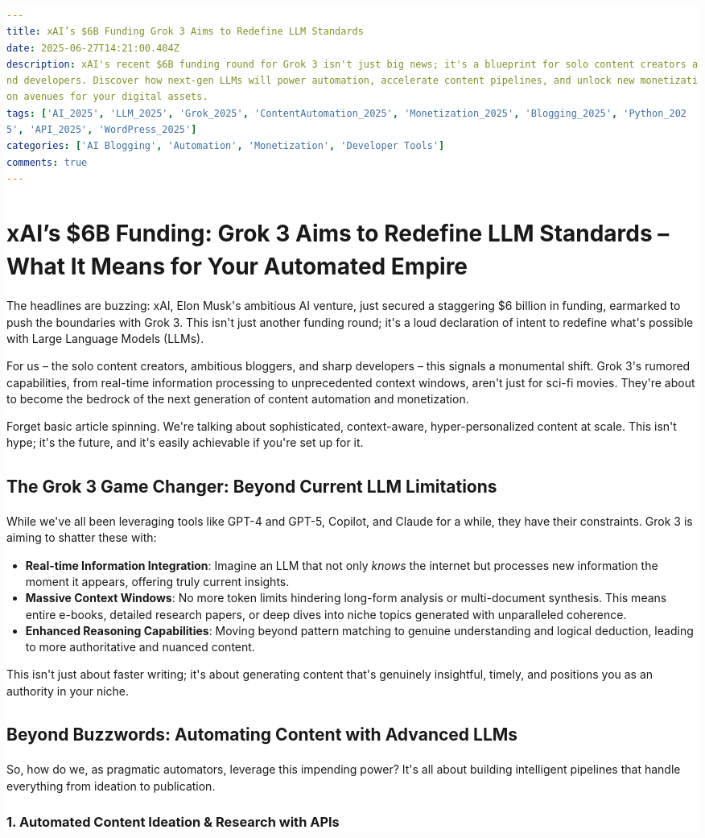 ```yaml
---
title: xAI’s $6B Funding Grok 3 Aims to Redefine LLM Standards
date: 2025-06-27T14:21:00.404Z
description: xAI's recent $6B funding round for Grok 3 isn't just big news; it's a blueprint for solo content creators and developers. Discover how next-gen LLMs will power automation, accelerate content pipelines, and unlock new monetization avenues for your digital assets.
tags: ['AI_2025', 'LLM_2025', 'Grok_2025', 'ContentAutomation_2025', 'Monetization_2025', 'Blogging_2025', 'Python_2025', 'API_2025', 'WordPress_2025']
categories: ['AI Blogging', 'Automation', 'Monetization', 'Developer Tools']
comments: true
---
```


# xAI’s $6B Funding: Grok 3 Aims to Redefine LLM Standards – What It Means for Your Automated Empire

The headlines are buzzing: xAI, Elon Musk's ambitious AI venture, just secured a staggering $6 billion in funding, earmarked to push the boundaries with Grok 3. This isn't just another funding round; it's a loud declaration of intent to redefine what's possible with Large Language Models (LLMs).

For us – the solo content creators, ambitious bloggers, and sharp developers – this signals a monumental shift. Grok 3's rumored capabilities, from real-time information processing to unprecedented context windows, aren't just for sci-fi movies. They're about to become the bedrock of the next generation of content automation and monetization.

Forget basic article spinning. We're talking about sophisticated, context-aware, hyper-personalized content at scale. This isn't hype; it's the future, and it's easily achievable if you're set up for it.

## The Grok 3 Game Changer: Beyond Current LLM Limitations

While we've all been leveraging tools like GPT-4 and GPT-5, Copilot, and Claude for a while, they have their constraints. Grok 3 is aiming to shatter these with:

*   **Real-time Information Integration**: Imagine an LLM that not only *knows* the internet but processes new information the moment it appears, offering truly current insights.
*   **Massive Context Windows**: No more token limits hindering long-form analysis or multi-document synthesis. This means entire e-books, detailed research papers, or deep dives into niche topics generated with unparalleled coherence.
*   **Enhanced Reasoning Capabilities**: Moving beyond pattern matching to genuine understanding and logical deduction, leading to more authoritative and nuanced content.

This isn't just about faster writing; it's about generating content that's genuinely insightful, timely, and positions you as an authority in your niche.

## Beyond Buzzwords: Automating Content with Advanced LLMs

So, how do we, as pragmatic automators, leverage this impending power? It's all about building intelligent pipelines that handle everything from ideation to publication.

### 1. Automated Content Ideation & Research with APIs
